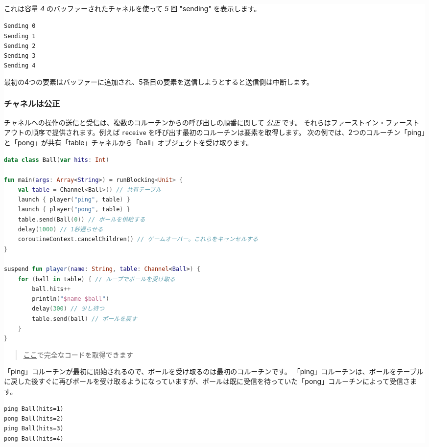 これは容量 _4_ のバッファーされたチャネルを使って _5_ 回 "sending" を表示します。

```text
Sending 0
Sending 1
Sending 2
Sending 3
Sending 4
```



最初の4つの要素はバッファーに追加され、5番目の要素を送信しようとすると送信側は中断します。


### チャネルは公正

チャネルへの操作の送信と受信は、複数のコルーチンからの呼び出しの順番に関して _公正_ です。 
それらはファーストイン・ファーストアウトの順序で提供されます。例えば `receive` を呼び出す最初のコルーチンは要素を取得します。
次の例では、2つのコルーチン「ping」と「pong」が共有「table」チャネルから「ball」オブジェクトを受け取ります。



```kotlin
data class Ball(var hits: Int)

fun main(args: Array<String>) = runBlocking<Unit> {
    val table = Channel<Ball>() // 共有テーブル
    launch { player("ping", table) }
    launch { player("pong", table) }
    table.send(Ball(0)) // ボールを供給する
    delay(1000) // 1秒遅らせる
    coroutineContext.cancelChildren() // ゲームオーバー。これらをキャンセルする
}

suspend fun player(name: String, table: Channel<Ball>) {
    for (ball in table) { // ループでボールを受け取る
        ball.hits++
        println("$name $ball")
        delay(300) // 少し待つ
        table.send(ball) // ボールを戻す
    }
}
```

> [ここ](core/kotlinx-coroutines-core/test/guide/example-channel-09.kt)で完全なコードを取得できます

「ping」コルーチンが最初に開始されるので、ボールを受け取るのは最初のコルーチンです。 「ping」コルーチンは、ボールをテーブルに戻した後すぐに再びボールを受け取るようになっていますが、ボールは既に受信を待っていた「pong」コルーチンによって受信さます。

```text
ping Ball(hits=1)
pong Ball(hits=2)
ping Ball(hits=3)
pong Ball(hits=4)
```

